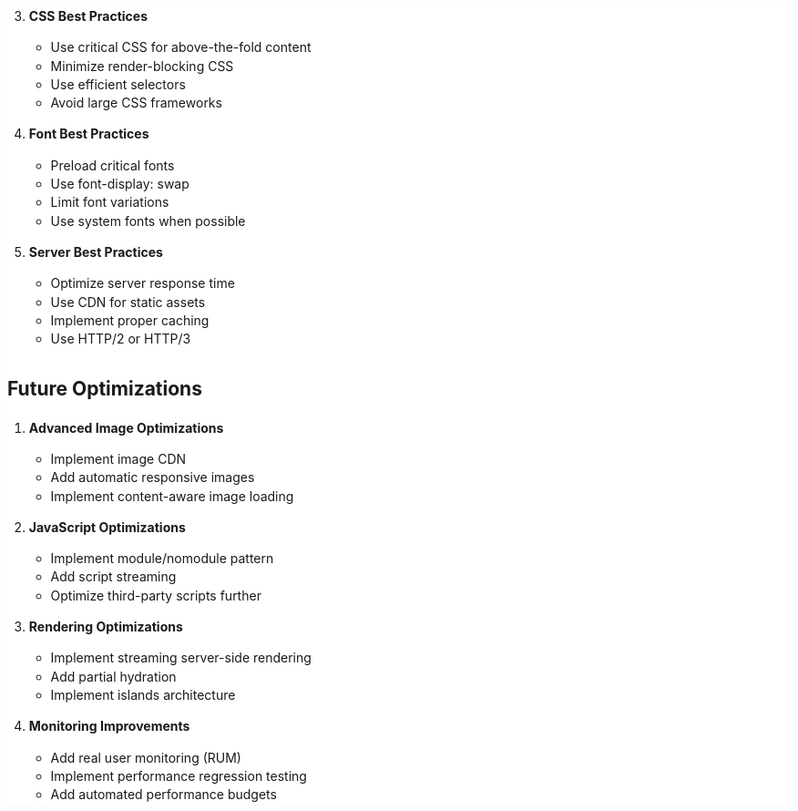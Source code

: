 3. **CSS Best Practices**
   - Use critical CSS for above-the-fold content
   - Minimize render-blocking CSS
   - Use efficient selectors
   - Avoid large CSS frameworks

4. **Font Best Practices**
   - Preload critical fonts
   - Use font-display: swap
   - Limit font variations
   - Use system fonts when possible

5. **Server Best Practices**
   - Optimize server response time
   - Use CDN for static assets
   - Implement proper caching
   - Use HTTP/2 or HTTP/3

## Future Optimizations

1. **Advanced Image Optimizations**
   - Implement image CDN
   - Add automatic responsive images
   - Implement content-aware image loading

2. **JavaScript Optimizations**
   - Implement module/nomodule pattern
   - Add script streaming
   - Optimize third-party scripts further

3. **Rendering Optimizations**
   - Implement streaming server-side rendering
   - Add partial hydration
   - Implement islands architecture

4. **Monitoring Improvements**
   - Add real user monitoring (RUM)
   - Implement performance regression testing
   - Add automated performance budgets

